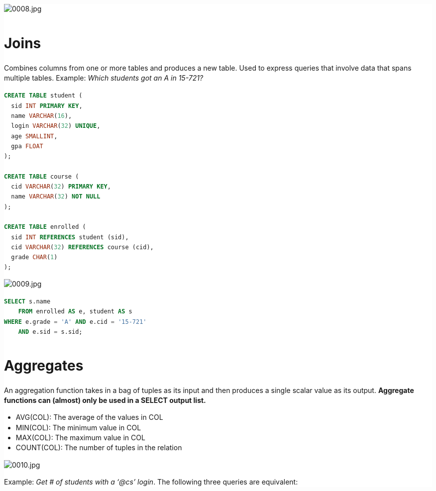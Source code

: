 ![0008.jpg](https://cdn.nlark.com/yuque/0/2023/jpeg/22382307/1677724422730-619c9772-ed77-49b0-91cf-3e825a1823a9.jpeg#averageHue=%23ededed&clientId=u8e0e4d99-7235-4&from=ui&id=ua50040ec&originHeight=1688&originWidth=3000&originalType=binary&ratio=2&rotation=0&showTitle=false&size=194537&status=done&style=none&taskId=u2cd73c5c-537a-4af0-a83d-654a062d3ca&title=)

# Joins

Combines columns from one or more tables and produces a new table. Used to express queries that involve data that spans multiple tables.
Example: *Which students got an A in 15-721?*

```SQL
CREATE TABLE student (
  sid INT PRIMARY KEY,
  name VARCHAR(16),
  login VARCHAR(32) UNIQUE,
  age SMALLINT,
  gpa FLOAT
);

CREATE TABLE course (
  cid VARCHAR(32) PRIMARY KEY,
  name VARCHAR(32) NOT NULL
);

CREATE TABLE enrolled (
  sid INT REFERENCES student (sid),
  cid VARCHAR(32) REFERENCES course (cid),
  grade CHAR(1)
);
```

![0009.jpg](https://cdn.nlark.com/yuque/0/2023/jpeg/22382307/1677724424020-51e12686-baf9-442f-9c26-b80069a76549.jpeg#averageHue=%23d8d7d7&clientId=u8e0e4d99-7235-4&from=ui&id=u38940a75&originHeight=1688&originWidth=3000&originalType=binary&ratio=2&rotation=0&showTitle=false&size=321137&status=done&style=none&taskId=ud16c9834-f33f-4d2e-8fbb-449ede436b3&title=)

```SQL
SELECT s.name
	FROM enrolled AS e, student AS s
WHERE e.grade = 'A' AND e.cid = '15-721'
	AND e.sid = s.sid;
```

# Aggregates

An aggregation function takes in a bag of tuples as its input and then produces a single scalar value as its output. **Aggregate functions can (almost) only be used in a SELECT output list.**

- AVG(COL): The average of the values in COL
- MIN(COL): The minimum value in COL
- MAX(COL): The maximum value in COL
- COUNT(COL): The number of tuples in the relation

![0010.jpg](https://cdn.nlark.com/yuque/0/2023/jpeg/22382307/1677724424065-0f0a4357-0ffc-4d1d-b5ba-7da36b4b417b.jpeg#averageHue=%23ededed&clientId=u8e0e4d99-7235-4&from=ui&id=u8c799ab8&originHeight=1688&originWidth=3000&originalType=binary&ratio=2&rotation=0&showTitle=false&size=225517&status=done&style=none&taskId=u87663f4b-7be6-4ec3-b9cb-cb56a1fcfa0&title=)

Example: *Get # of students with a ‘@cs’ login*.
The following three queries are equivalent:
